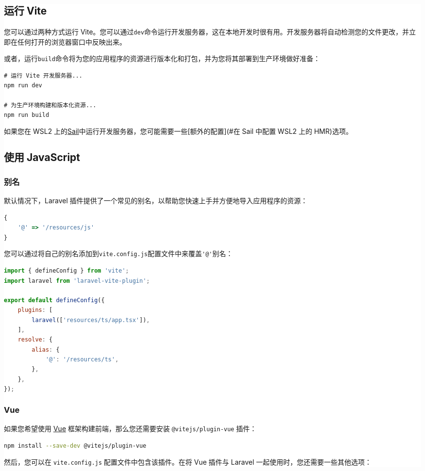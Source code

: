 ## 运行 Vite

您可以通过两种方式运行 Vite。您可以通过`dev`命令运行开发服务器，这在本地开发时很有用。开发服务器将自动检测您的文件更改，并立即在任何打开的浏览器窗口中反映出来。

或者，运行`build`命令将为您的应用程序的资源进行版本化和打包，并为您将其部署到生产环境做好准备：

```shell
# 运行 Vite 开发服务器...
npm run dev

# 为生产环境构建和版本化资源...
npm run build
```

如果您在 WSL2 上的[Sail](/docs/{{版本}}/sail)中运行开发服务器，您可能需要一些[额外的配置](#在 Sail 中配置 WSL2 上的 HMR)选项。

## 使用 JavaScript

### 别名

默认情况下，Laravel 插件提供了一个常见的别名，以帮助您快速上手并方便地导入应用程序的资源：

```js
{
    '@' => '/resources/js'
}
```

您可以通过将自己的别名添加到`vite.config.js`配置文件中来覆盖`'@'`别名：

```js
import { defineConfig } from 'vite';
import laravel from 'laravel-vite-plugin';

export default defineConfig({
    plugins: [
        laravel(['resources/ts/app.tsx']),
    ],
    resolve: {
        alias: {
            '@': '/resources/ts',
        },
    },
});
```
### Vue

如果您希望使用 [Vue](https://vuejs.org/) 框架构建前端，那么您还需要安装 `@vitejs/plugin-vue` 插件：

```sh
npm install --save-dev @vitejs/plugin-vue
```

然后，您可以在 `vite.config.js` 配置文件中包含该插件。在将 Vue 插件与 Laravel 一起使用时，您还需要一些其他选项：
